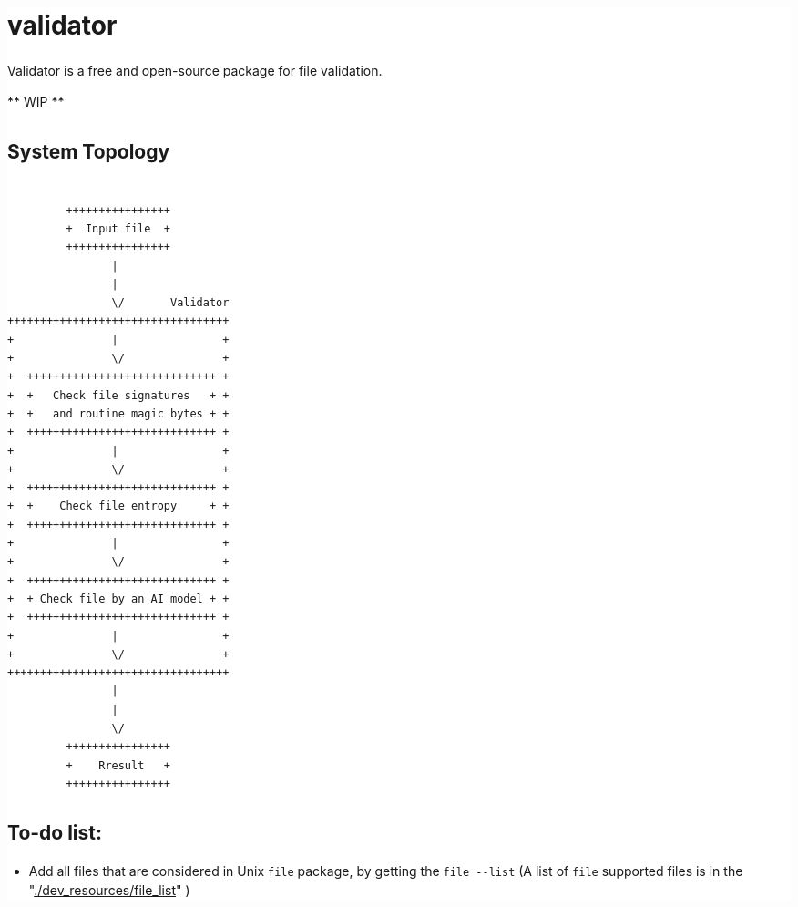 # validator
Validator is a free and open-source package for file validation.

** WIP **

## System Topology

```

         ++++++++++++++++
         +  Input file  +
         ++++++++++++++++
                |
                |
                \/       Validator
++++++++++++++++++++++++++++++++++
+               |                +
+               \/               +
+  +++++++++++++++++++++++++++++ +
+  +   Check file signatures   + +
+  +   and routine magic bytes + +
+  +++++++++++++++++++++++++++++ +
+               |                +
+               \/               +
+  +++++++++++++++++++++++++++++ +
+  +    Check file entropy     + +
+  +++++++++++++++++++++++++++++ +
+               |                +
+               \/               +
+  +++++++++++++++++++++++++++++ +
+  + Check file by an AI model + +
+  +++++++++++++++++++++++++++++ +
+               |                +
+               \/               +
++++++++++++++++++++++++++++++++++
                |
                |
                \/
         ++++++++++++++++
         +    Rresult   +
         ++++++++++++++++

```

## To-do list:

+ Add all files that are considered in Unix `file` package, by getting the `file --list` (A list of `file` supported files is in the "[./dev_resources/file_list](https://github.com/TadavomnisT/validator/blob/main/dev_resources/file_list)" )
